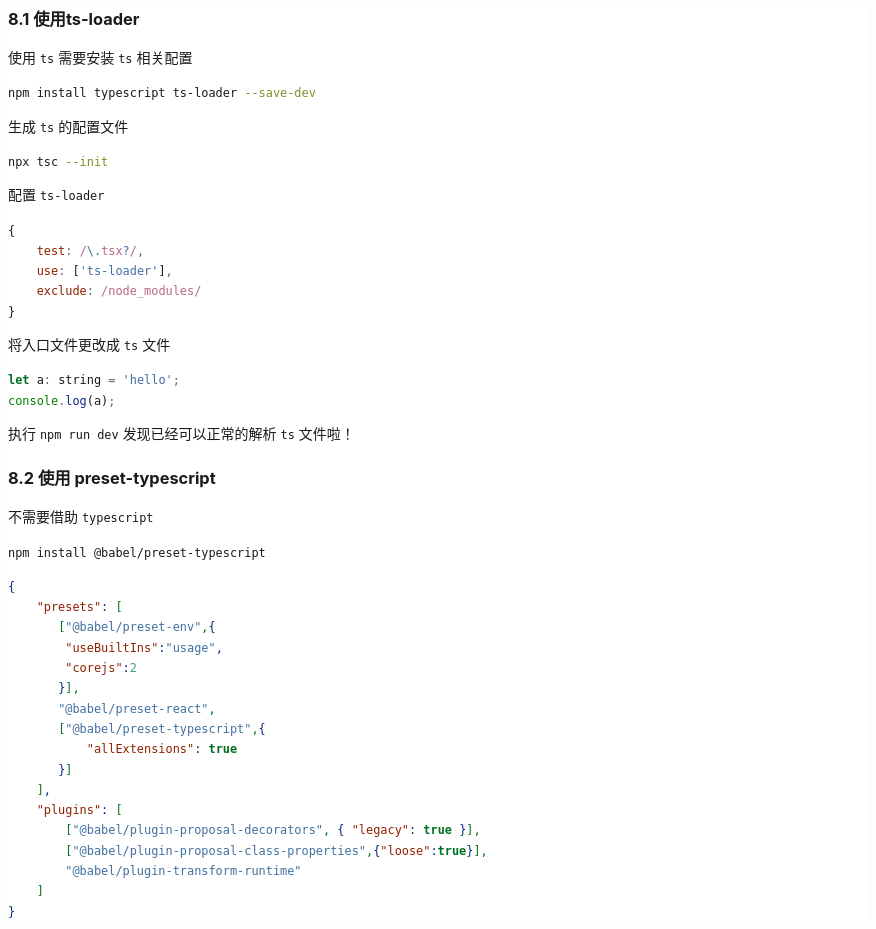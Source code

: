 ### 8.1 使用ts-loader
使用 `ts` 需要安装 `ts` 相关配置

``` bash
npm install typescript ts-loader --save-dev
```

生成 `ts` 的配置文件

``` bash
npx tsc --init
```

配置 `ts-loader` 

``` javascript
{
    test: /\.tsx?/,
    use: ['ts-loader'],
    exclude: /node_modules/
}
```

将入口文件更改成 `ts` 文件

``` javascript
let a: string = 'hello';
console.log(a);
```

执行 `npm run dev` 发现已经可以正常的解析 `ts` 文件啦！

### 8.2 使用 preset-typescript

不需要借助 `typescript` 

``` bash
npm install @babel/preset-typescript
```

``` json
{
    "presets": [
       ["@babel/preset-env",{
        "useBuiltIns":"usage",
        "corejs":2 
       }],
       "@babel/preset-react",
       ["@babel/preset-typescript",{
           "allExtensions": true  
       }]
    ],
    "plugins": [
        ["@babel/plugin-proposal-decorators", { "legacy": true }],
        ["@babel/plugin-proposal-class-properties",{"loose":true}],
        "@babel/plugin-transform-runtime"
    ]
}
```
